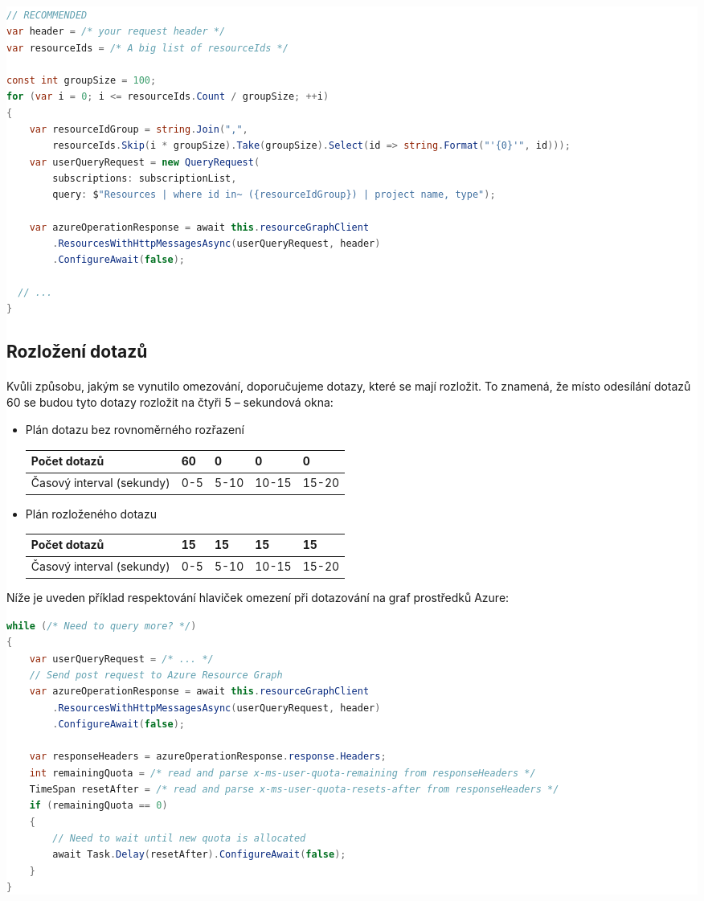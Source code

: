   ```csharp
  // RECOMMENDED
  var header = /* your request header */
  var resourceIds = /* A big list of resourceIds */

  const int groupSize = 100;
  for (var i = 0; i <= resourceIds.Count / groupSize; ++i)
  {
      var resourceIdGroup = string.Join(",",
          resourceIds.Skip(i * groupSize).Take(groupSize).Select(id => string.Format("'{0}'", id)));
      var userQueryRequest = new QueryRequest(
          subscriptions: subscriptionList,
          query: $"Resources | where id in~ ({resourceIdGroup}) | project name, type");

      var azureOperationResponse = await this.resourceGraphClient
          .ResourcesWithHttpMessagesAsync(userQueryRequest, header)
          .ConfigureAwait(false);

    // ...
  }
  ```

## <a name="staggering-queries"></a>Rozložení dotazů

Kvůli způsobu, jakým se vynutilo omezování, doporučujeme dotazy, které se mají rozložit. To znamená, že místo odesílání dotazů 60 se budou tyto dotazy rozložit na čtyři 5 – sekundová okna:

- Plán dotazu bez rovnoměrného rozřazení

  | Počet dotazů         | 60  | 0    | 0     | 0     |
  |---------------------|-----|------|-------|-------|
  | Časový interval (sekundy) | 0-5 | 5-10 | 10-15 | 15-20 |

- Plán rozloženého dotazu

  | Počet dotazů         | 15  | 15   | 15    | 15    |
  |---------------------|-----|------|-------|-------|
  | Časový interval (sekundy) | 0-5 | 5-10 | 10-15 | 15-20 |

Níže je uveden příklad respektování hlaviček omezení při dotazování na graf prostředků Azure:

```csharp
while (/* Need to query more? */)
{
    var userQueryRequest = /* ... */
    // Send post request to Azure Resource Graph
    var azureOperationResponse = await this.resourceGraphClient
        .ResourcesWithHttpMessagesAsync(userQueryRequest, header)
        .ConfigureAwait(false);

    var responseHeaders = azureOperationResponse.response.Headers;
    int remainingQuota = /* read and parse x-ms-user-quota-remaining from responseHeaders */
    TimeSpan resetAfter = /* read and parse x-ms-user-quota-resets-after from responseHeaders */
    if (remainingQuota == 0)
    {
        // Need to wait until new quota is allocated
        await Task.Delay(resetAfter).ConfigureAwait(false);
    }
}
```
